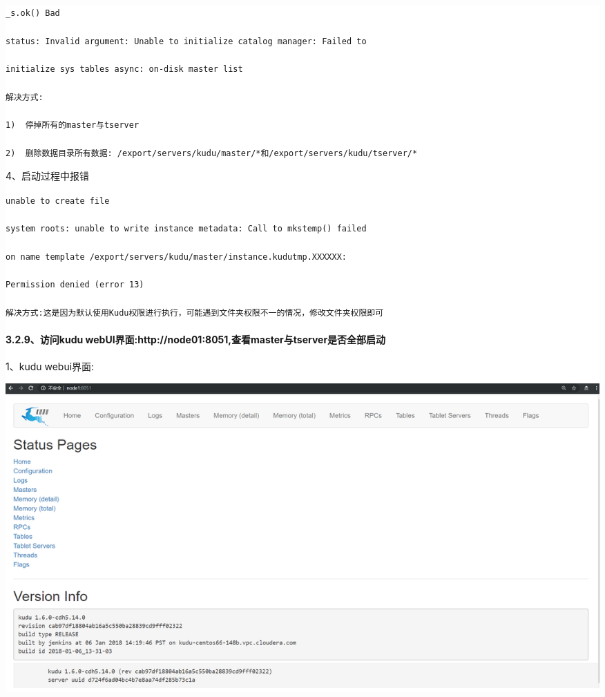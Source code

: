 ```
_s.ok() Bad

status: Invalid argument: Unable to initialize catalog manager: Failed to

initialize sys tables async: on-disk master list

解决方式:

1)  停掉所有的master与tserver

2)  删除数据目录所有数据: /export/servers/kudu/master/*和/export/servers/kudu/tserver/*
```

4、启动过程中报错

```
unable to create file

system roots: unable to write instance metadata: Call to mkstemp() failed

on name template /export/servers/kudu/master/instance.kudutmp.XXXXXX:

Permission denied (error 13)

解决方式:这是因为默认使用Kudu权限进行执行，可能遇到文件夹权限不一的情况，修改文件夹权限即可
```



#### 3.2.9、访问kudu webUI界面:http://node01:8051,查看master与tserver是否全部启动

1、kudu webui界面:

![1550715962904](DMP-day01-kudu基础入门/1550715962904.png)
